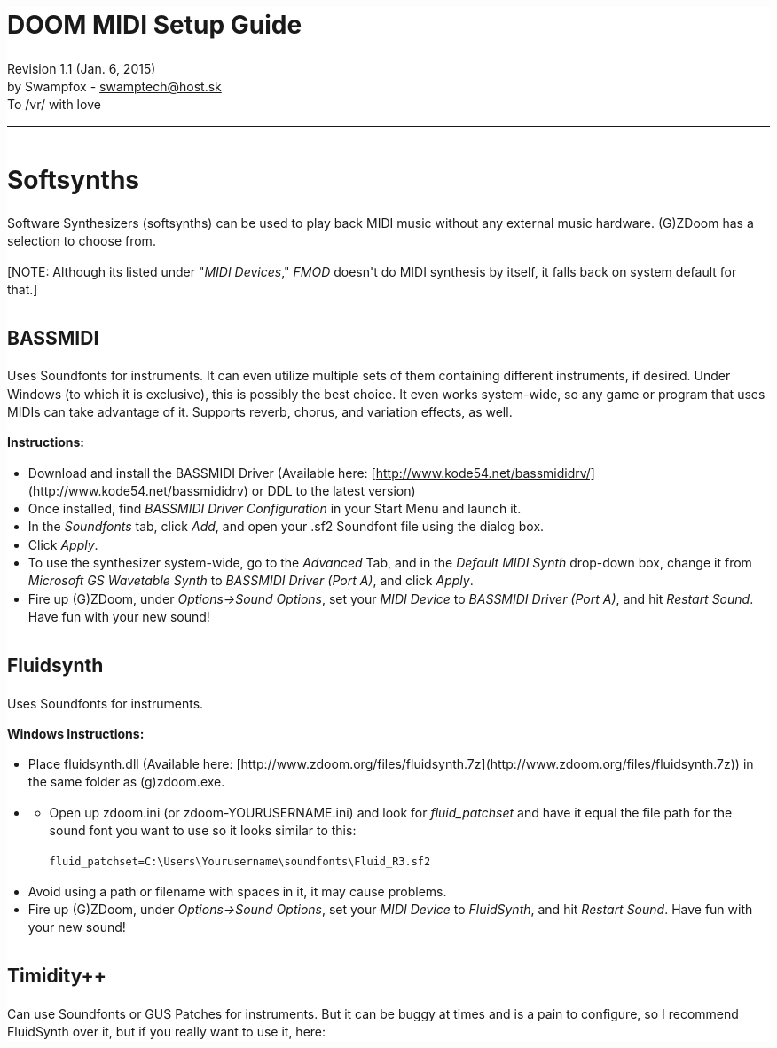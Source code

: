 # DOOM MIDI Setup Guide 
Revision 1.1 (Jan. 6, 2015)  
by Swampfox - [swamptech@host.sk](mailto:swamptech@host.sk)  
To /vr/ with love

---
# Softsynths
Software Synthesizers (softsynths) can be used to play back MIDI music without any external music hardware.
(G)ZDoom has a selection to choose from.

[NOTE: Although its listed under "_MIDI Devices_," _FMOD_ doesn't do MIDI synthesis by itself, it falls back on system default for that.]

## BASSMIDI
Uses Soundfonts for instruments. It can even utilize multiple sets of them containing different instruments, if desired. Under Windows (to which it is exclusive), this is possibly the best choice. It even works system-wide, so any game or program that uses MIDIs can take advantage of it. Supports reverb, chorus, and variation effects, as well. 

**Instructions:**  
* Download and install the BASSMIDI Driver (Available here: [http://www.kode54.net/bassmididrv/](http://www.kode54.net/bassmididrv) or [DDL to the latest version](http://www.kode54.net/bassmididrv/bassmididrv.exe))
* Once installed, find _BASSMIDI Driver Configuration_ in your Start Menu and launch it.
* In the _Soundfonts_ tab, click _Add_, and open your .sf2 Soundfont file using the dialog box.
* Click _Apply_.
* To use the synthesizer system-wide, go to the _Advanced_ Tab, and in the _Default MIDI Synth_ drop-down box, change it from _Microsoft GS Wavetable Synth_ to _BASSMIDI Driver (Port A)_, and click _Apply_.
* Fire up (G)ZDoom, under _Options->Sound Options_, set your _MIDI Device_ to _BASSMIDI Driver (Port A)_, and hit _Restart Sound_. Have fun with your new sound!

## Fluidsynth
Uses Soundfonts for instruments.

**Windows Instructions:**  
* Place fluidsynth.dll (Available here: [http://www.zdoom.org/files/fluidsynth.7z](http://www.zdoom.org/files/fluidsynth.7z)) in the same folder as (g)zdoom.exe.
* * Open up zdoom.ini (or zdoom-YOURUSERNAME.ini) and look for _fluid_patchset_ and have it equal the file path for the sound font you want to use so it looks similar to this:

		fluid_patchset=C:\Users\Yourusername\soundfonts\Fluid_R3.sf2

* Avoid using a path or filename with spaces in it, it may cause problems.
* Fire up (G)ZDoom, under _Options->Sound Options_, set your _MIDI Device_ to _FluidSynth_, and hit _Restart Sound_. Have fun with your new sound!

## Timidity++
Can use Soundfonts or GUS Patches for instruments.
But it can be buggy at times and is a pain to configure, so I recommend FluidSynth over it, but if you really want to use it, here:
